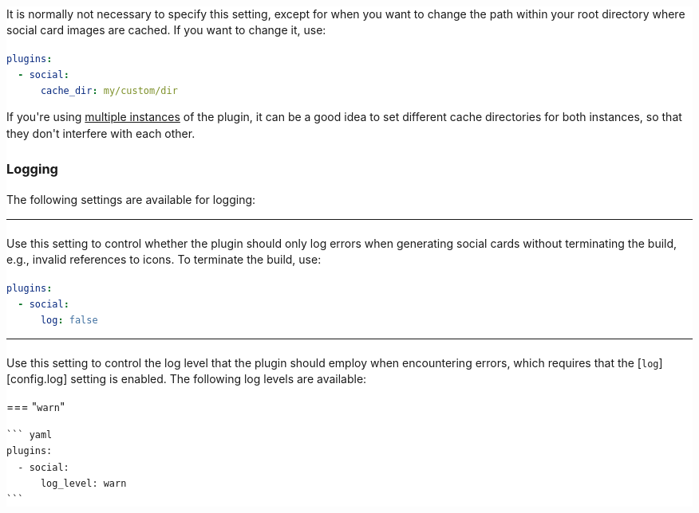 
#### 




It is normally not necessary to specify this setting, except for when you want
to change the path within your root directory where social card images are
cached. If you want to change it, use:

``` yaml
plugins:
  - social:
      cache_dir: my/custom/dir
```

If you're using [multiple instances] of the plugin, it can be a good idea to
set different cache directories for both instances, so that they don't interfere
with each other.

  [multiple instances]: index.md#multiple-instances

### Logging

The following settings are available for logging:

---

#### 





Use this setting to control whether the plugin should only log errors when
generating social cards without terminating the build, e.g., invalid references
to icons. To terminate the build, use:

``` yaml
plugins:
  - social:
      log: false
```

---

#### 





Use this setting to control the log level that the plugin should employ when
encountering errors, which requires that the [`log`][config.log] setting is
enabled. The following log levels are available:

=== "`warn`"

    ``` yaml
    plugins:
      - social:
          log_level: warn
    ```


  [configuration]: #configuration
  [image processing]: requirements/image-processing.md
  [custom layouts]: ../setup/setting-up-social-cards.md#customization
  [Puppeteer]: https://github.com/puppeteer/puppeteer
  [GitHub wrote in their blog]: https://github.blog/2021-06-22-framework-building-open-graph-images/
  [cached]: #caching
  [dependencies]: #configuration
  [offline-capable documentation]: ../setup/building-for-offline-usage.md
  [blog]: blog.md
  [meta]: meta.md
  [social]: social.md
  [building your project]: ../creating-your-site.md#building-your-site
  [intelligent caching]: requirements/caching.md
  [default layouts]: #layouts
  [for an entire subsection]: meta.md#how-it-works
  [meta]: meta.md
  [Layout default]: ../assets/screenshots/social-cards.png
  [Layout default variant]: ../assets/screenshots/social-cards-variant.png
  [Layout default accent]: ../assets/screenshots/social-cards-accent.png
  [Layout default invert]: ../assets/screenshots/social-cards-invert.png
  [primary color]: ../setup/changing-the-colors.md#primary-color
  [page icon]: ../reference/index.md#setting-the-page-icon
  [accent color]: ../setup/changing-the-colors.md#accent-color
  [font]: ../setup/changing-the-fonts.md#regular-font
  [supported by pillow]: https://pillow.readthedocs.io/en/stable/reference/ImageColor.html#color-names
  [named-color]: https://developer.mozilla.org/en-US/docs/Web/CSS/named-color
  [Google Fonts]: https://fonts.google.com/
  [theme.logo]: ../setup/changing-the-logo-and-icons.md#logo-image
  [theme.icon.logo]: ../setup/changing-the-logo-and-icons.md#logo-icon-bundled
  [meta.title]: ../reference/index.md#setting-the-page-title
  [meta.description]: ../reference/index.md#setting-the-page-description
  [open a discussion]: https://github.com/squidfunk/mkdocs-material/discussions
  [change request]: ../contributing/requesting-a-change.md
  [issue tracker]: https://github.com/squidfunk/mkdocs-material/issues